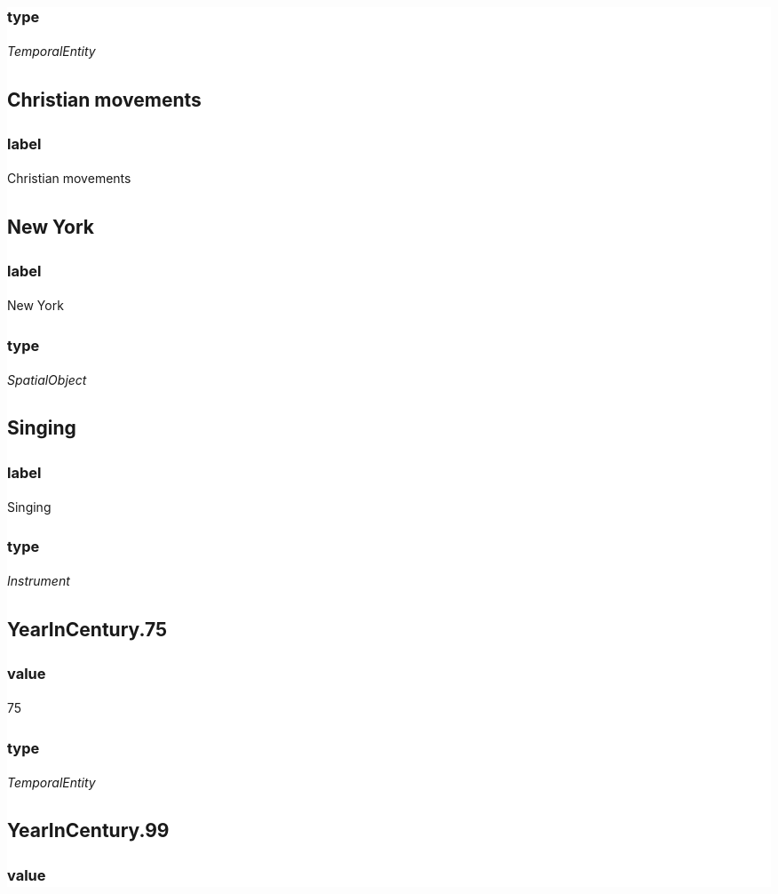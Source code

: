 ### type


*TemporalEntity*

## Christian movements

### label


Christian movements

## New York

### label


New York

### type


*SpatialObject*

## Singing

### label


Singing

### type


*Instrument*

## YearInCentury.75

### value


75

### type


*TemporalEntity*

## YearInCentury.99

### value

